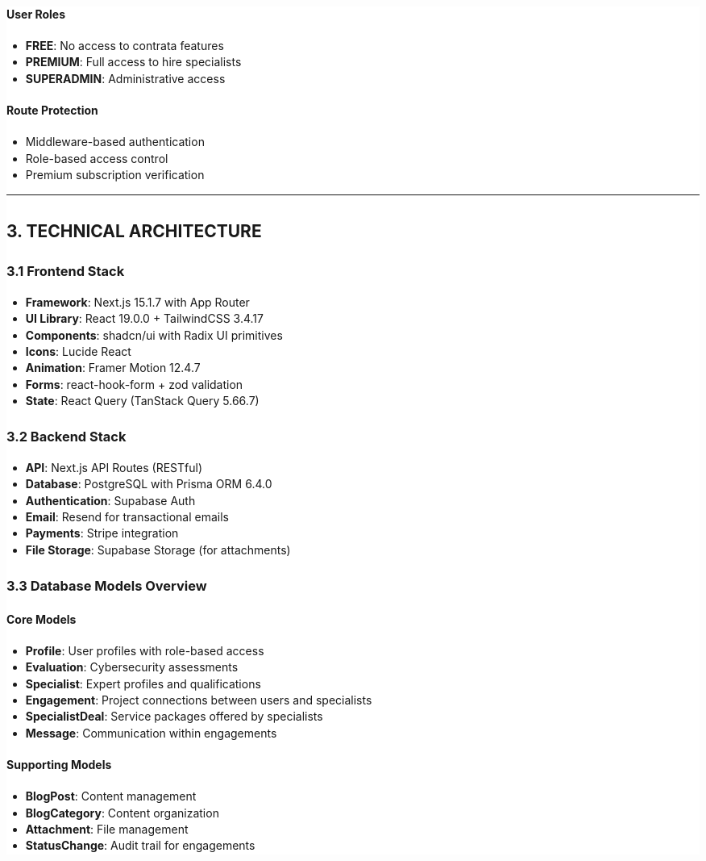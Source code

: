 #### User Roles

- **FREE**: No access to contrata features
- **PREMIUM**: Full access to hire specialists
- **SUPERADMIN**: Administrative access

#### Route Protection

- Middleware-based authentication
- Role-based access control
- Premium subscription verification

---

## 3. TECHNICAL ARCHITECTURE

### 3.1 Frontend Stack

- **Framework**: Next.js 15.1.7 with App Router
- **UI Library**: React 19.0.0 + TailwindCSS 3.4.17
- **Components**: shadcn/ui with Radix UI primitives
- **Icons**: Lucide React
- **Animation**: Framer Motion 12.4.7
- **Forms**: react-hook-form + zod validation
- **State**: React Query (TanStack Query 5.66.7)

### 3.2 Backend Stack

- **API**: Next.js API Routes (RESTful)
- **Database**: PostgreSQL with Prisma ORM 6.4.0
- **Authentication**: Supabase Auth
- **Email**: Resend for transactional emails
- **Payments**: Stripe integration
- **File Storage**: Supabase Storage (for attachments)

### 3.3 Database Models Overview

#### Core Models

- **Profile**: User profiles with role-based access
- **Evaluation**: Cybersecurity assessments
- **Specialist**: Expert profiles and qualifications
- **Engagement**: Project connections between users and specialists
- **SpecialistDeal**: Service packages offered by specialists
- **Message**: Communication within engagements

#### Supporting Models

- **BlogPost**: Content management
- **BlogCategory**: Content organization
- **Attachment**: File management
- **StatusChange**: Audit trail for engagements
